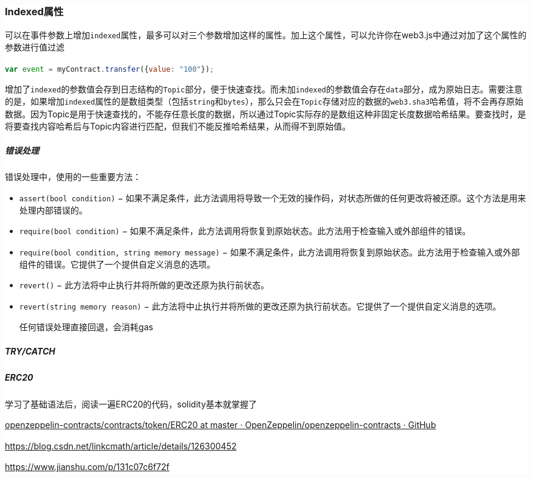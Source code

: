 ### Indexed属性

可以在事件参数上增加`indexed`属性，最多可以对三个参数增加这样的属性。加上这个属性，可以允许你在web3.js中通过对加了这个属性的参数进行值过滤

```js
var event = myContract.transfer({value: "100"});
```

增加了`indexed`的参数值会存到日志结构的`Topic`部分，便于快速查找。而未加`indexed`的参数值会存在`data`部分，成为原始日志。需要注意的是，如果增加`indexed`属性的是数组类型（包括`string`和`bytes`），那么只会在`Topic`存储对应的数据的`web3.sha3`哈希值，将不会再存原始数据。因为Topic是用于快速查找的，不能存任意长度的数据，所以通过Topic实际存的是数组这种非固定长度数据哈希结果。要查找时，是将要查找内容哈希后与Topic内容进行匹配，但我们不能反推哈希结果，从而得不到原始值。

##### 错误处理

错误处理中，使用的一些重要方法：

- `assert(bool condition)` − 如果不满足条件，此方法调用将导致一个无效的操作码，对状态所做的任何更改将被还原。这个方法是用来处理内部错误的。

- `require(bool condition)` − 如果不满足条件，此方法调用将恢复到原始状态。此方法用于检查输入或外部组件的错误。

- `require(bool condition, string memory message)` − 如果不满足条件，此方法调用将恢复到原始状态。此方法用于检查输入或外部组件的错误。它提供了一个提供自定义消息的选项。

- `revert()` − 此方法将中止执行并将所做的更改还原为执行前状态。

- `revert(string memory reason)` − 此方法将中止执行并将所做的更改还原为执行前状态。它提供了一个提供自定义消息的选项。
  
  任何错误处理直接回退，会消耗gas

##### TRY/CATCH

```js

```

##### ERC20

学习了基础语法后，阅读一遍ERC20的代码，solidity基本就掌握了

[openzeppelin-contracts/contracts/token/ERC20 at master · OpenZeppelin/openzeppelin-contracts · GitHub](https://github.com/OpenZeppelin/openzeppelin-contracts/tree/master/contracts/token/ERC20)

https://blog.csdn.net/linkcmath/article/details/126300452

https://www.jianshu.com/p/131c07c6f72f
